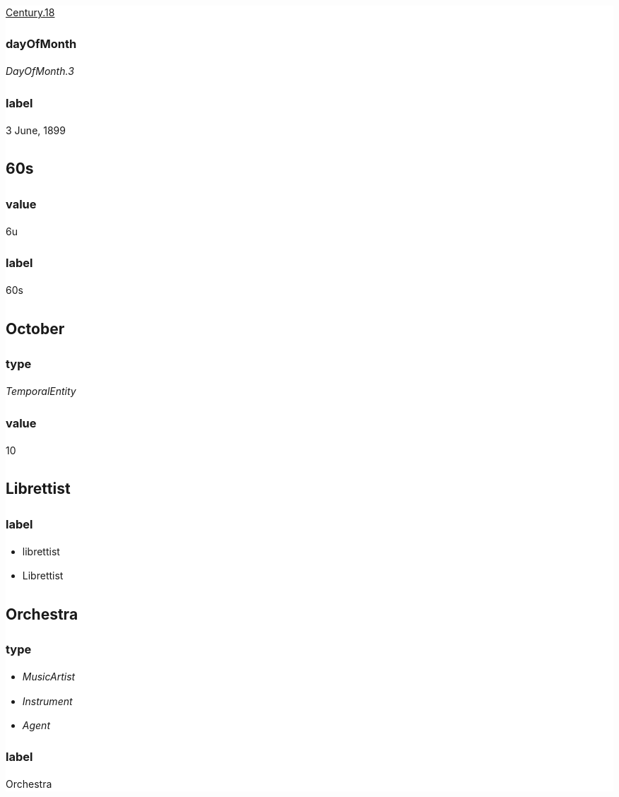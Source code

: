 
[Century.18](#Century.18)

### dayOfMonth


*DayOfMonth.3*

### label


3 June, 1899

## 60s

### value


6u

### label


60s

## October

### type


*TemporalEntity*

### value


10

## Librettist

### label

 - librettist

 - Librettist

## Orchestra

### type

 - *MusicArtist*

 - *Instrument*

 - *Agent*

### label


Orchestra